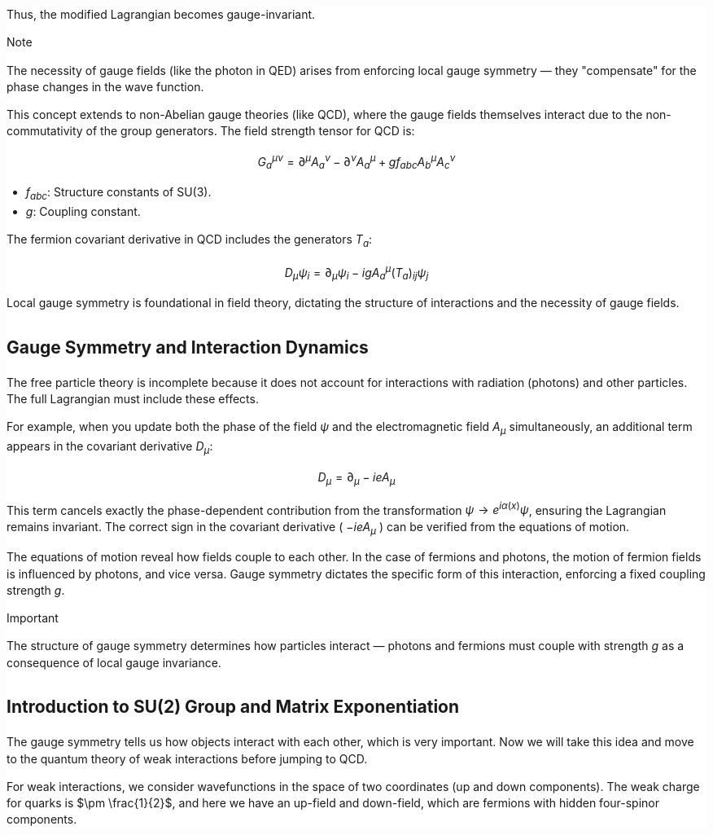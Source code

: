 Thus, the modified Lagrangian becomes gauge-invariant.  

> [!NOTE]  
> The necessity of gauge fields (like the photon in QED) arises from enforcing local gauge symmetry — they "compensate" for the phase changes in the wave function.  

This concept extends to non-Abelian gauge theories (like QCD), where the gauge fields themselves interact due to the non-commutativity of the group generators. The field strength tensor for QCD is:  

```math
G^{\mu \nu}_a = \partial^{\mu} A^{\nu}_a - \partial^{\nu} A^{\mu}_a + g f_{abc} A^{\mu}_b A^{\nu}_c
```

- $`f_{abc}`$: Structure constants of SU(3).  
- $`g`$: Coupling constant.  

The fermion covariant derivative in QCD includes the generators $`T_a`$:  

```math
D_{\mu} \psi_i = \partial_{\mu} \psi_i - i g A^{\mu}_a (T_a)_{ij} \psi_j
```  

Local gauge symmetry is foundational in field theory, dictating the structure of interactions and the necessity of gauge fields.


## Gauge Symmetry and Interaction Dynamics

The free particle theory is incomplete because it does not account for interactions with radiation (photons) and other particles. The full Lagrangian must include these effects.  

For example, when you update both the phase of the field $`\psi`$ and the electromagnetic field $`A_\mu`$ simultaneously, an additional term appears in the covariant derivative $`D_\mu`$:

```math
D_\mu = \partial_\mu - i e A_\mu
```

This term cancels exactly the phase-dependent contribution from the transformation $`\psi \rightarrow e^{i \alpha(x)} \psi`$, ensuring the Lagrangian remains invariant. The correct sign in the covariant derivative ( $`-i e A_\mu`$ ) can be verified from the equations of motion.  

The equations of motion reveal how fields couple to each other. In the case of fermions and photons, the motion of fermion fields is influenced by photons, and vice versa. Gauge symmetry dictates the specific form of this interaction, enforcing a fixed coupling strength $`g`$.  

> [!IMPORTANT]  
> The structure of gauge symmetry determines how particles interact — photons and fermions must couple with strength $`g`$ as a consequence of local gauge invariance.  


## Introduction to SU(2) Group and Matrix Exponentiation

The gauge symmetry tells us how objects interact with each other, which is very important. Now we will take this idea and move to the quantum theory of weak interactions before jumping to QCD.  

For weak interactions, we consider wavefunctions in the space of two coordinates (up and down components). The weak charge for quarks is $`\pm \frac{1}{2}`$, and here we have an up-field and down-field, which are fermions with hidden four-spinor components.  
